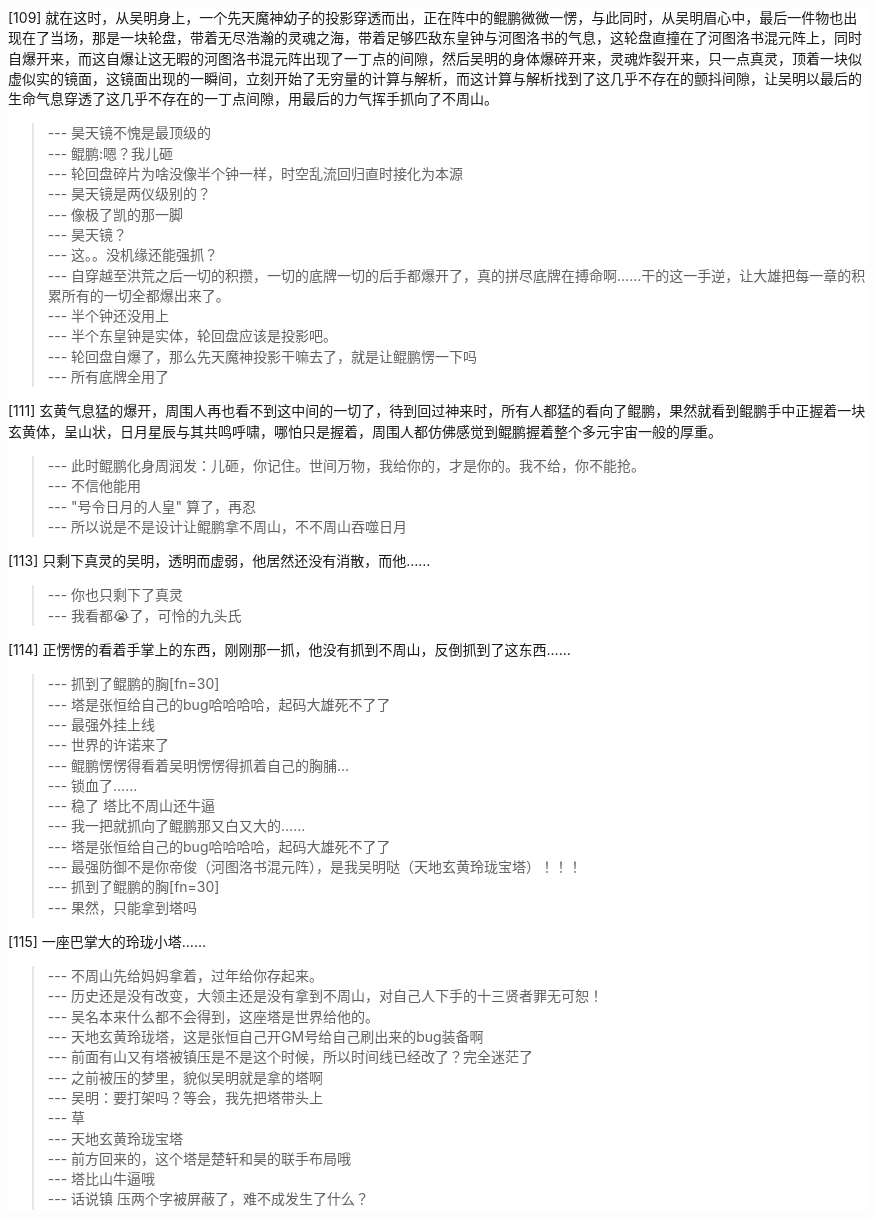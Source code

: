 [109] 就在这时，从吴明身上，一个先天魔神幼子的投影穿透而出，正在阵中的鲲鹏微微一愣，与此同时，从吴明眉心中，最后一件物也出现在了当场，那是一块轮盘，带着无尽浩瀚的灵魂之海，带着足够匹敌东皇钟与河图洛书的气息，这轮盘直撞在了河图洛书混元阵上，同时自爆开来，而这自爆让这无暇的河图洛书混元阵出现了一丁点的间隙，然后吴明的身体爆碎开来，灵魂炸裂开来，只一点真灵，顶着一块似虚似实的镜面，这镜面出现的一瞬间，立刻开始了无穷量的计算与解析，而这计算与解析找到了这几乎不存在的颤抖间隙，让吴明以最后的生命气息穿透了这几乎不存在的一丁点间隙，用最后的力气挥手抓向了不周山。
>--- 昊天镜不愧是最顶级的<br>
>--- 鲲鹏:嗯？我儿砸<br>
>--- 轮回盘碎片为啥没像半个钟一样，时空乱流回归直时接化为本源<br>
>--- 昊天镜是两仪级别的？<br>
>--- 像极了凯的那一脚<br>
>--- 昊天镜？<br>
>--- 这。。没机缘还能强抓？<br>
>--- 自穿越至洪荒之后一切的积攒，一切的底牌一切的后手都爆开了，真的拼尽底牌在搏命啊……干的这一手逆，让大雄把每一章的积累所有的一切全都爆出来了。<br>
>--- 半个钟还没用上<br>
>--- 半个东皇钟是实体，轮回盘应该是投影吧。<br>
>--- 轮回盘自爆了，那么先天魔神投影干嘛去了，就是让鲲鹏愣一下吗<br>
>--- 所有底牌全用了<br>

[111] 玄黄气息猛的爆开，周围人再也看不到这中间的一切了，待到回过神来时，所有人都猛的看向了鲲鹏，果然就看到鲲鹏手中正握着一块玄黄体，呈山状，日月星辰与其共鸣呼啸，哪怕只是握着，周围人都仿佛感觉到鲲鹏握着整个多元宇宙一般的厚重。
>--- 此时鲲鹏化身周润发：儿砸，你记住。世间万物，我给你的，才是你的。我不给，你不能抢。<br>
>--- 不信他能用<br>
>--- "号令日月的人皇"
算了，再忍<br>
>--- 所以说是不是设计让鲲鹏拿不周山，不不周山吞噬日月<br>

[113] 只剩下真灵的吴明，透明而虚弱，他居然还没有消散，而他……
>--- 你也只剩下了真灵<br>
>--- 我看都😭了，可怜的九头氏<br>

[114] 正愣愣的看着手掌上的东西，刚刚那一抓，他没有抓到不周山，反倒抓到了这东西……
>--- 抓到了鲲鹏的胸[fn=30]<br>
>--- 塔是张恒给自己的bug哈哈哈哈，起码大雄死不了了<br>
>--- 最强外挂上线<br>
>--- 世界的许诺来了<br>
>--- 鲲鹏愣愣得看着吴明愣愣得抓着自己的胸脯…<br>
>--- 锁血了……<br>
>--- 稳了  塔比不周山还牛逼<br>
>--- 我一把就抓向了鲲鹏那又白又大的……<br>
>--- 塔是张恒给自己的bug哈哈哈哈，起码大雄死不了了<br>
>--- 最强防御不是你帝俊（河图洛书混元阵），是我吴明哒（天地玄黄玲珑宝塔）！！！<br>
>--- 抓到了鲲鹏的胸[fn=30]<br>
>--- 果然，只能拿到塔吗<br>

[115] 一座巴掌大的玲珑小塔……
>--- 不周山先给妈妈拿着，过年给你存起来。<br>
>--- 历史还是没有改变，大领主还是没有拿到不周山，对自己人下手的十三贤者罪无可恕！<br>
>--- 吴名本来什么都不会得到，这座塔是世界给他的。<br>
>--- 天地玄黄玲珑塔，这是张恒自己开GM号给自己刷出来的bug装备啊<br>
>--- 前面有山又有塔被镇压是不是这个时候，所以时间线已经改了？完全迷茫了<br>
>--- 之前被压的梦里，貌似吴明就是拿的塔啊<br>
>--- 吴明：要打架吗？等会，我先把塔带头上<br>
>--- 草<br>
>--- 天地玄黄玲珑宝塔<br>
>--- 前方回来的，这个塔是楚轩和昊的联手布局哦<br>
>--- 塔比山牛逼哦<br>
>--- 话说镇 压两个字被屏蔽了，难不成发生了什么？<br>
